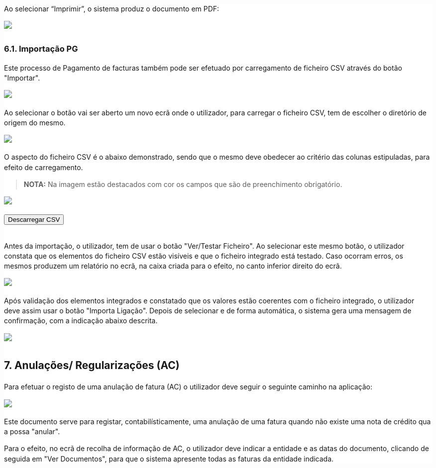 Ao selecionar “Imprimir”, o sistema produz o documento em PDF:

![](https://spmssicc.github.io/pages/markdown/mu_snc_ap.assets/mu_snc_ap-ce32adec.png)

### 6.1. Importação PG

Este processo de Pagamento de facturas também pode ser efetuado por carregamento de ficheiro CSV através do botão "Importar".

![](https://spmssicc.github.io/pages/markdown/mu_snc_ap.assets/mu_snc_ap-6bc11671.png)

Ao selecionar o botão vai ser aberto um novo ecrã onde o utilizador, para carregar o ficheiro CSV, tem de escolher o diretório de origem do mesmo.

![](https://spmssicc.github.io/pages/markdown/mu_snc_ap.assets/mu_snc_ap-c8777600.png)

O aspecto do ficheiro CSV é o abaixo demonstrado, sendo que o mesmo deve obedecer ao critério das colunas estipuladas, para efeito de carregamento.

> **NOTA:** Na imagem estão destacados com cor os campos que são de preenchimento obrigatório.

![](https://spmssicc.github.io/pages/markdown/mu_snc_ap.assets/mu_snc_ap-2d59f8a4.png)

<div style="height:40px">
<button id=descarregar type="button" onclick="location.href='https://spmssicc.github.io/pages/markdown/docs_excel/PG_SNCAP.csv'">Descarregar CSV</button>
</div>

Antes da importação, o utilizador, tem de usar o botão "Ver/Testar Ficheiro". Ao selecionar este mesmo botão, o utilizador constata que os elementos do ficheiro CSV estão visíveis e que o ficheiro integrado está testado. Caso ocorram erros, os mesmos produzem um relatório no ecrã, na caixa criada para o efeito, no canto inferior direito do ecrã.

![](https://spmssicc.github.io/pages/markdown/mu_snc_ap.assets/mu_snc_ap-70996b6c.png)

Após validação dos elementos integrados e constatado que os valores estão coerentes com o ficheiro integrado, o utilizador deve assim usar o botão "Importa Ligação". Depois de selecionar e de forma automática, o sistema gera uma mensagem de confirmação, com a indicação abaixo descrita.

![](https://spmssicc.github.io/pages/markdown/mu_snc_ap.assets/mu_snc_ap-a3186286.png)

## 7. Anulações/ Regularizações (AC)

Para efetuar o registo de uma anulação de fatura (AC) o utilizador deve seguir o seguinte caminho na aplicação:

![](https://spmssicc.github.io/pages/markdown/ciclo_despesa.assets/ciclo_despesa-489e9cf7.png)

Este documento serve para registar, contabilísticamente, uma anulação de uma fatura quando não existe uma nota de crédito qua a possa "anular".

Para o efeito, no ecrã de recolha de informação de AC, o utilizador deve indicar a entidade e as datas do documento, clicando de seguida em "Ver Documentos", para que o sistema apresente todas as faturas da entidade indicada.
